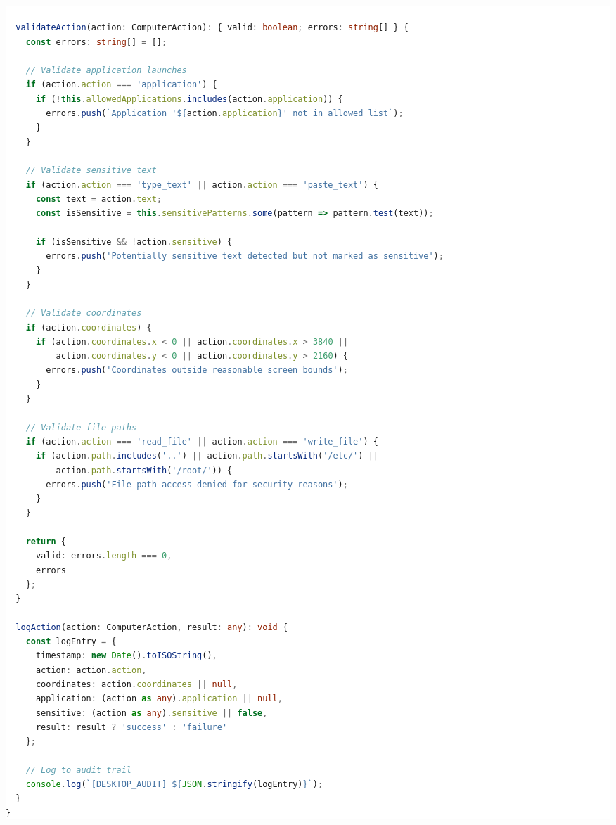 ```typescript

  validateAction(action: ComputerAction): { valid: boolean; errors: string[] } {
    const errors: string[] = [];

    // Validate application launches
    if (action.action === 'application') {
      if (!this.allowedApplications.includes(action.application)) {
        errors.push(`Application '${action.application}' not in allowed list`);
      }
    }

    // Validate sensitive text
    if (action.action === 'type_text' || action.action === 'paste_text') {
      const text = action.text;
      const isSensitive = this.sensitivePatterns.some(pattern => pattern.test(text));

      if (isSensitive && !action.sensitive) {
        errors.push('Potentially sensitive text detected but not marked as sensitive');
      }
    }

    // Validate coordinates
    if (action.coordinates) {
      if (action.coordinates.x < 0 || action.coordinates.x > 3840 ||
          action.coordinates.y < 0 || action.coordinates.y > 2160) {
        errors.push('Coordinates outside reasonable screen bounds');
      }
    }

    // Validate file paths
    if (action.action === 'read_file' || action.action === 'write_file') {
      if (action.path.includes('..') || action.path.startsWith('/etc/') ||
          action.path.startsWith('/root/')) {
        errors.push('File path access denied for security reasons');
      }
    }

    return {
      valid: errors.length === 0,
      errors
    };
  }

  logAction(action: ComputerAction, result: any): void {
    const logEntry = {
      timestamp: new Date().toISOString(),
      action: action.action,
      coordinates: action.coordinates || null,
      application: (action as any).application || null,
      sensitive: (action as any).sensitive || false,
      result: result ? 'success' : 'failure'
    };

    // Log to audit trail
    console.log(`[DESKTOP_AUDIT] ${JSON.stringify(logEntry)}`);
  }
}
```
